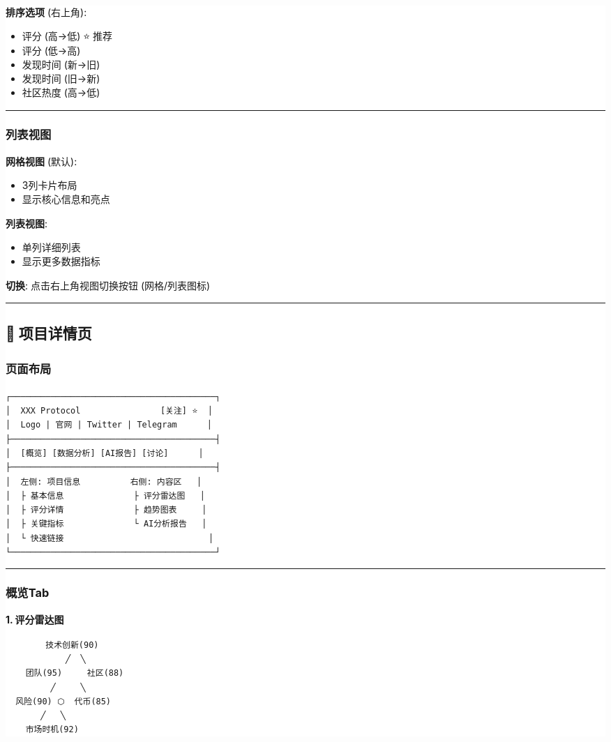 **排序选项** (右上角):
- 评分 (高→低) ⭐ 推荐
- 评分 (低→高)
- 发现时间 (新→旧)
- 发现时间 (旧→新)
- 社区热度 (高→低)

---

### 列表视图

**网格视图** (默认):
- 3列卡片布局
- 显示核心信息和亮点

**列表视图**:
- 单列详细列表
- 显示更多数据指标

**切换**: 点击右上角视图切换按钮 (网格/列表图标)

---

## 📄 项目详情页

### 页面布局

```
┌─────────────────────────────────────────┐
│  XXX Protocol                [关注] ⭐  │
│  Logo | 官网 | Twitter | Telegram      │
├─────────────────────────────────────────┤
│  [概览] [数据分析] [AI报告] [讨论]      │
├─────────────────────────────────────────┤
│  左侧: 项目信息          右侧: 内容区   │
│  ├ 基本信息              ├ 评分雷达图   │
│  ├ 评分详情              ├ 趋势图表     │
│  ├ 关键指标              └ AI分析报告   │
│  └ 快速链接                             │
└─────────────────────────────────────────┘
```

---

### 概览Tab

**1. 评分雷达图**

```
        技术创新(90)
            ╱  ╲
    团队(95)     社区(88)
         ╱     ╲
  风险(90) ⬡  代币(85)
       ╱   ╲
    市场时机(92)
```
